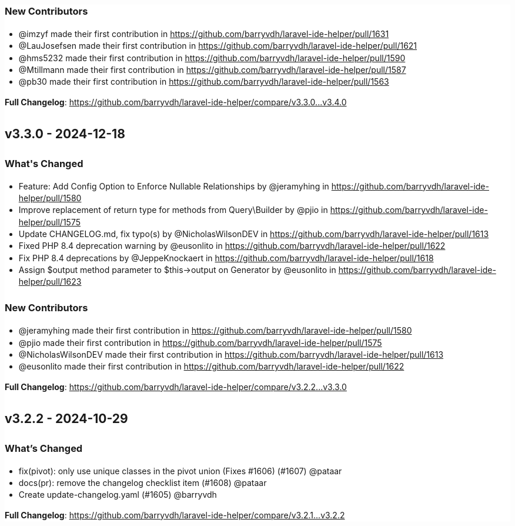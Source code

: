 ### New Contributors

* @imzyf made their first contribution in https://github.com/barryvdh/laravel-ide-helper/pull/1631
* @LauJosefsen made their first contribution in https://github.com/barryvdh/laravel-ide-helper/pull/1621
* @hms5232 made their first contribution in https://github.com/barryvdh/laravel-ide-helper/pull/1590
* @Mtillmann made their first contribution in https://github.com/barryvdh/laravel-ide-helper/pull/1587
* @pb30 made their first contribution in https://github.com/barryvdh/laravel-ide-helper/pull/1563

**Full Changelog**: https://github.com/barryvdh/laravel-ide-helper/compare/v3.3.0...v3.4.0

## v3.3.0 - 2024-12-18

### What's Changed

* Feature: Add Config Option to Enforce Nullable Relationships by @jeramyhing in https://github.com/barryvdh/laravel-ide-helper/pull/1580
* Improve replacement of return type for methods from Query\Builder by @pjio in https://github.com/barryvdh/laravel-ide-helper/pull/1575
* Update CHANGELOG.md, fix typo(s) by @NicholasWilsonDEV in https://github.com/barryvdh/laravel-ide-helper/pull/1613
* Fixed PHP 8.4 deprecation warning by @eusonlito in https://github.com/barryvdh/laravel-ide-helper/pull/1622
* Fix PHP 8.4 deprecations by @JeppeKnockaert in https://github.com/barryvdh/laravel-ide-helper/pull/1618
* Assign $output method parameter to $this->output on Generator by @eusonlito in https://github.com/barryvdh/laravel-ide-helper/pull/1623

### New Contributors

* @jeramyhing made their first contribution in https://github.com/barryvdh/laravel-ide-helper/pull/1580
* @pjio made their first contribution in https://github.com/barryvdh/laravel-ide-helper/pull/1575
* @NicholasWilsonDEV made their first contribution in https://github.com/barryvdh/laravel-ide-helper/pull/1613
* @eusonlito made their first contribution in https://github.com/barryvdh/laravel-ide-helper/pull/1622

**Full Changelog**: https://github.com/barryvdh/laravel-ide-helper/compare/v3.2.2...v3.3.0

## v3.2.2 - 2024-10-29

### What’s Changed

* fix(pivot): only use unique classes in the pivot union (Fixes #1606) (#1607) @pataar
* docs(pr): remove the changelog checklist item (#1608) @pataar
* Create update-changelog.yaml (#1605) @barryvdh

**Full Changelog**: https://github.com/barryvdh/laravel-ide-helper/compare/v3.2.1...v3.2.2
